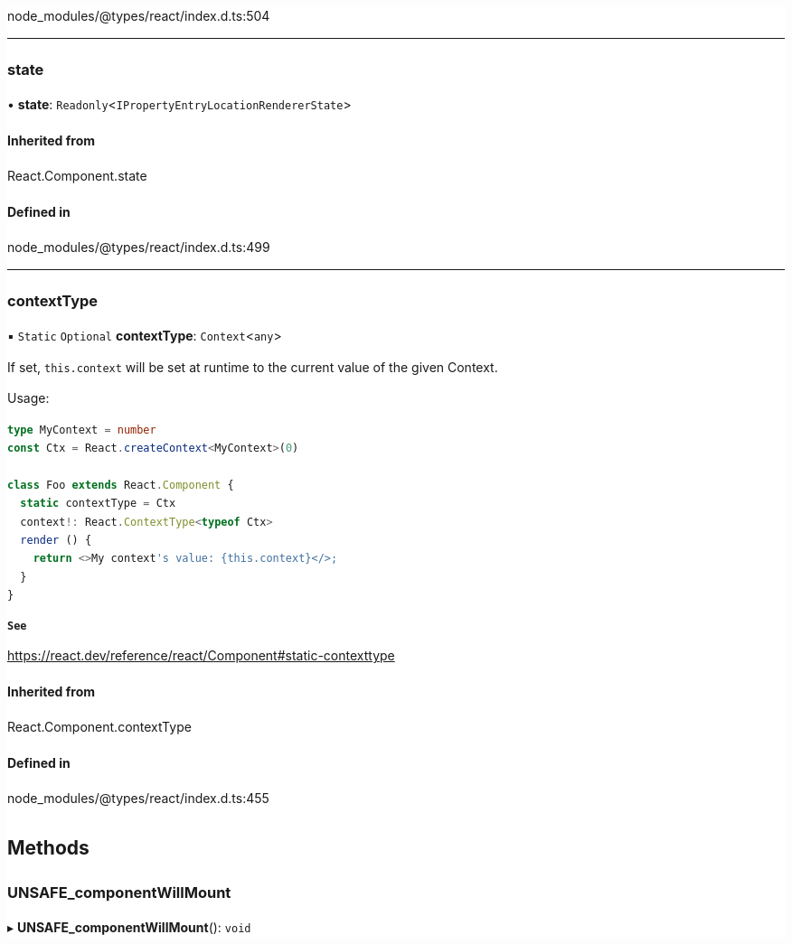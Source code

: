 node_modules/@types/react/index.d.ts:504

___

### state

• **state**: `Readonly`\<`IPropertyEntryLocationRendererState`\>

#### Inherited from

React.Component.state

#### Defined in

node_modules/@types/react/index.d.ts:499

___

### contextType

▪ `Static` `Optional` **contextType**: `Context`\<`any`\>

If set, `this.context` will be set at runtime to the current value of the given Context.

Usage:

```ts
type MyContext = number
const Ctx = React.createContext<MyContext>(0)

class Foo extends React.Component {
  static contextType = Ctx
  context!: React.ContextType<typeof Ctx>
  render () {
    return <>My context's value: {this.context}</>;
  }
}
```

**`See`**

https://react.dev/reference/react/Component#static-contexttype

#### Inherited from

React.Component.contextType

#### Defined in

node_modules/@types/react/index.d.ts:455

## Methods

### UNSAFE\_componentWillMount

▸ **UNSAFE_componentWillMount**(): `void`
